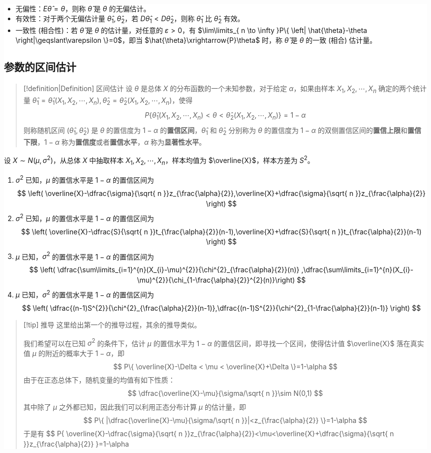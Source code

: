 - 无偏性：$E\hat{\theta}=\theta$，则称 $\hat{\theta}$ 是 $\theta$ 的无偏估计。
- 有效性：对于两个无偏估计量 $\hat{\theta}_{1},\hat{\theta}_{2}$，若 $D\hat{\theta}_{1}<D\hat{\theta}_{2}$，则称 $\hat{\theta}_{1}$ 比 $\hat{\theta}_{2}$ 有效。
- 一致性 (相合性)：若 $\hat{\theta}$ 是 $\theta$ 的估计量，对任意的 $\varepsilon>0$，有 $\lim\limits_{ n \to \infty }P\{ \left| \hat{\theta}-\theta \right|\geqslant\varepsilon \}=0$，即当 $\hat{\theta}\xrightarrow{P}\theta$ 时，称 $\hat{\theta}$ 是 $\theta$ 的一致 (相合) 估计量。

## 参数的区间估计

> [!definition|Definition] 区间估计
> 设 $\theta$ 是总体 $X$ 的分布函数的一个未知参数，对于给定 $\alpha$，如果由样本 $X_{1},X_{2},\cdots,X_{n}$ 确定的两个统计量 $\hat{\theta}_{1}=\hat{\theta}_{1}(X_{1},X_{2},\cdots,X_{n}),\hat{\theta}_{2}=\hat{\theta}_{2}(X_{1},X_{2},\cdots,X_{n})$，使得
> $$
> P\{ \hat{\theta}_{1}(X_{1},X_{2},\cdots,X_{n})<\theta<\hat{\theta}_{2}(X_{1},X_{2},\cdots,X_{n}) \}=1-\alpha
> $$
> 则称随机区间 $(\hat{\theta}_{1},\hat{\theta}_{2})$ 是 $\theta$ 的置信度为 $1-\alpha$ 的**置信区间**，$\hat{\theta}_{1}$ 和 $\hat{\theta}_{2}$ 分别称为 $\theta$ 的置信度为 $1-\alpha$ 的双侧置信区间的**置信上限**和**置信下限**，$1-\alpha$ 称为**置信度**或者**置信水平**，$\alpha$ 称为**显著性水平**。

设 $X\sim N(\mu,\sigma^{2})$，从总体 $X$ 中抽取样本 $X_{1},X_{2},\cdots,X_{n}$，样本均值为 $\overline{X}$，样本方差为 $S^{2}$。
1. $\sigma^{2}$ 已知，$\mu$ 的置信水平是 $1-\alpha$ 的置信区间为
$$
\left( \overline{X}-\dfrac{\sigma}{\sqrt{ n }}z_{\frac{\alpha}{2}},\overline{X}+\dfrac{\sigma}{\sqrt{ n }}z_{\frac{\alpha}{2}} \right) 
$$
2. $\sigma^{2}$ 已知，$\mu$ 的置信水平是 $1-\alpha$ 的置信区间为
$$
\left( \overline{X}-\dfrac{S}{\sqrt{ n }}t_{\frac{\alpha}{2}}(n-1),\overline{X}+\dfrac{S}{\sqrt{ n }}t_{\frac{\alpha}{2}}(n-1) \right) 
$$
3. $\mu$ 已知，$\sigma^{2}$ 的置信水平是 $1-\alpha$ 的置信区间为
$$
\left( \dfrac{\sum\limits_{i=1}^{n}(X_{i}-\mu)^{2}}{\chi^{2}_{\frac{\alpha}{2}}(n)} ,\dfrac{\sum\limits_{i=1}^{n}(X_{i}-\mu)^{2}}{\chi_{1-\frac{\alpha}{2}}^{2}(n)}\right) 
$$
4. $\mu$ 已知，$\sigma^{2}$ 的置信水平是 $1-\alpha$ 的置信区间为
$$
\left( \dfrac{(n-1)S^{2}}{\chi^{2}_{\frac{\alpha}{2}}(n-1)},\dfrac{(n-1)S^{2}}{\chi^{2}_{1-\frac{\alpha}{2}}(n-1)} \right)
$$

> [!tip] 推导
> 这里给出第一个的推导过程，其余的推导类似。
>
> 我们希望可以在已知 $\sigma^{2}$ 的条件下，估计 $\mu$ 的置信水平为 $1-\alpha$ 的置信区间，即寻找一个区间，使得估计值 $\overline{X}$ 落在真实值 $\mu$ 的附近的概率大于 $1-\alpha$，即
> $$
P\{ \overline{X}-\Delta < \mu < \overline{X}+\Delta \}=1-\alpha
> $$
> 由于在正态总体下，随机变量的均值有如下性质：
> $$
\dfrac{\overline{X}-\mu}{\sigma/\sqrt{ n }}\sim N(0,1)
> $$
> 其中除了 $\mu$ 之外都已知，因此我们可以利用正态分布计算 $\mu$ 的估计量，即
> $$
P\{ |\dfrac{\overline{X}-\mu}{\sigma/\sqrt{ n }}|<z_{\frac{\alpha}{2}} \}=1-\alpha
> $$
> 于是有
> $$
P\{ \overline{X}-\dfrac{\sigma}{\sqrt{ n }}z_{\frac{\alpha}{2}}<\mu<\overline{X}+\dfrac{\sigma}{\sqrt{ n }}z_{\frac{\alpha}{2}} \}=1-\alpha